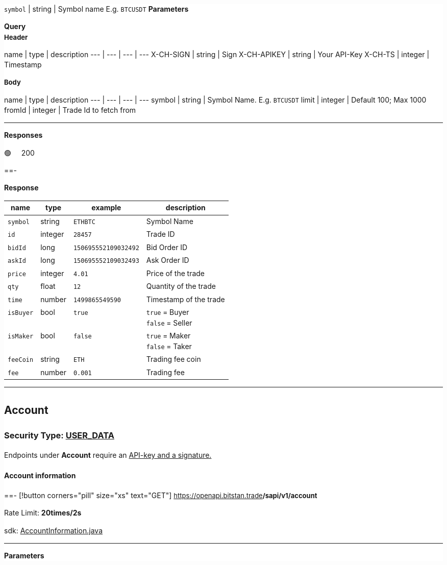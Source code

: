 ```symbol``` | string | Symbol name E.g. ```BTCUSDT```
**Parameters**

**Query**</br>
<font size="2">**Header**</font>

name | type | description
---    | --- | --- | ---
X-CH-SIGN | string | Sign
X-CH-APIKEY | string | Your API-Key
X-CH-TS | integer | Timestamp

<font size="2">**Body**</font>

name | type | description
---    | --- | --- | ---
symbol | string | Symbol Name. E.g. ```BTCUSDT```
limit | integer | Default 100; Max 1000
fromId | integer | Trade Id to fetch from

---

**Responses**

🟢 &nbsp; &nbsp; 200

==-

**Response**

name | type | example | description
---    | --- | --- | ---
```symbol``` | string | ```ETHBTC``` | Symbol Name
```id``` | integer | ```28457``` | Trade ID
```bidId``` | long | ```150695552109032492``` | Bid Order ID
```askId``` | long | ```150695552109032493``` | Ask Order ID
```price``` | integer | ```4.01``` | Price of the trade
```qty``` | float | ```12``` | Quantity of the trade
```time``` | number | ```1499865549590``` | Timestamp of the trade
```isBuyer``` | bool | ```true``` | ```true``` = Buyer </br>```false``` = Seller
```isMaker``` | bool | ```false``` | ```true``` = Maker</br>```false``` = Taker
```feeCoin``` | string | ```ETH``` | Trading fee coin
```fee``` | number | ```0.001``` | Trading fee

---

## Account

### Security Type: [USER_DATA](basic-information/#endpoint-security-type)

Endpoints under **Account** require an [API-key and a signature.](basic-information/#signed-trade-and-user_data-endpoint-security)

#### Account information

==- [!button corners="pill" size="xs" text="GET"] <font size="2"><span style="color:#8899A8">https://openapi.bitstan.trade</span>**/sapi/v1/account**</font>

Rate Limit: **20times/2s**

sdk: [AccountInformation.java](https://github.com/exchange2021/openapidemo/blob/master/src/main/java/com/spot/AccountInformation.java)

---

**Parameters**
```